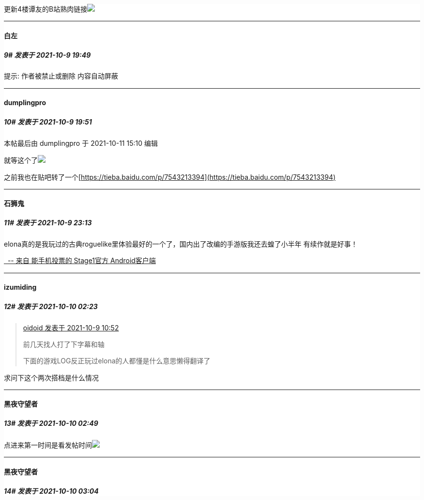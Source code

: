 更新4楼谭友的B站熟肉链接<img src="https://static.saraba1st.com/image/smiley/face2017/072.png" referrerpolicy="no-referrer">

*****

####  白左  
##### 9#       发表于 2021-10-9 19:49

提示: 作者被禁止或删除 内容自动屏蔽

*****

####  dumplingpro  
##### 10#       发表于 2021-10-9 19:51

 本帖最后由 dumplingpro 于 2021-10-11 15:10 编辑 

就等这个了<img src="https://static.saraba1st.com/image/smiley/face2017/037.png" referrerpolicy="no-referrer">

之前我也在贴吧转了一个[https://tieba.baidu.com/p/7543213394](https://tieba.baidu.com/p/7543213394)

*****

####  石狮鬼  
##### 11#       发表于 2021-10-9 23:13

elona真的是我玩过的古典roguelike里体验最好的一个了，国内出了改编的手游版我还去蝗了小半年
有续作就是好事！

[  -- 来自 能手机投票的 Stage1官方 Android客户端](https://www.coolapk.com/apk/140634)

*****

####  izumiding  
##### 12#       发表于 2021-10-10 02:23

<blockquote><a href="httphttps://bbs.saraba1st.com/2b/forum.php?mod=redirect&amp;goto=findpost&amp;pid=53047231&amp;ptid=2031000" target="_blank">oidoid 发表于 2021-10-9 10:52</a>

前几天找人打了下字幕和轴

下面的游戏LOG反正玩过elona的人都懂是什么意思懒得翻译了</blockquote>
求问下这个两次搭档是什么情况

*****

####  黑夜守望者  
##### 13#       发表于 2021-10-10 02:49

点进来第一时间是看发帖时间<img src="https://static.saraba1st.com/image/smiley/face2017/068.png" referrerpolicy="no-referrer">

*****

####  黑夜守望者  
##### 14#       发表于 2021-10-10 03:04
